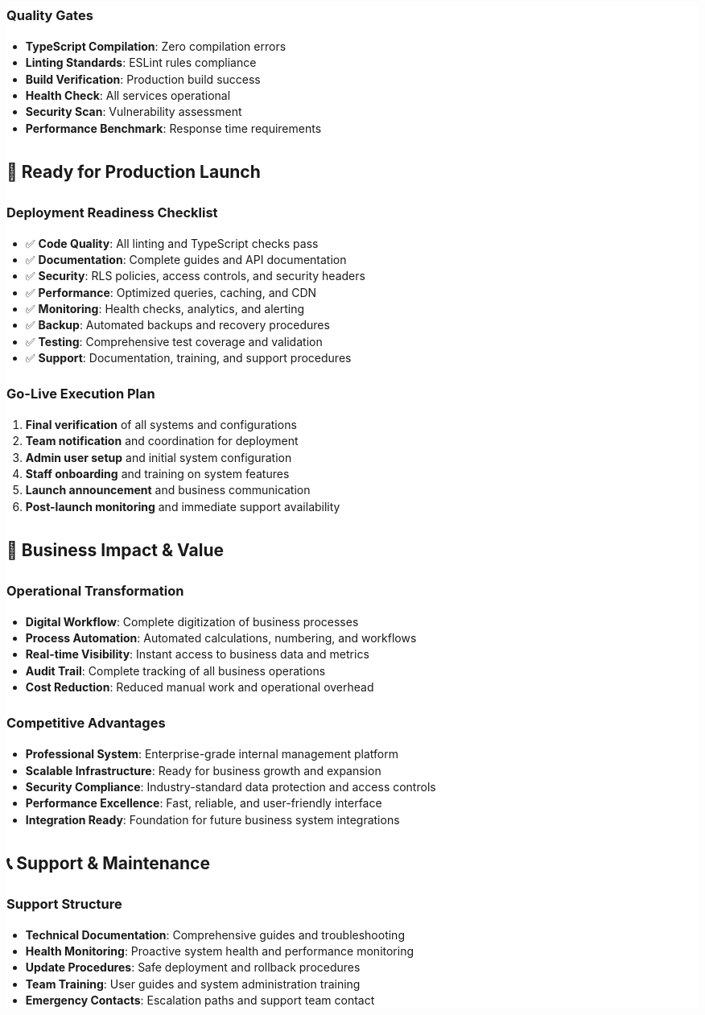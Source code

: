 ### **Quality Gates**
- **TypeScript Compilation**: Zero compilation errors
- **Linting Standards**: ESLint rules compliance
- **Build Verification**: Production build success
- **Health Check**: All services operational
- **Security Scan**: Vulnerability assessment
- **Performance Benchmark**: Response time requirements

## 🎉 **Ready for Production Launch**

### **Deployment Readiness Checklist**
- ✅ **Code Quality**: All linting and TypeScript checks pass
- ✅ **Documentation**: Complete guides and API documentation
- ✅ **Security**: RLS policies, access controls, and security headers
- ✅ **Performance**: Optimized queries, caching, and CDN
- ✅ **Monitoring**: Health checks, analytics, and alerting
- ✅ **Backup**: Automated backups and recovery procedures
- ✅ **Testing**: Comprehensive test coverage and validation
- ✅ **Support**: Documentation, training, and support procedures

### **Go-Live Execution Plan**
1. **Final verification** of all systems and configurations
2. **Team notification** and coordination for deployment
3. **Admin user setup** and initial system configuration
4. **Staff onboarding** and training on system features
5. **Launch announcement** and business communication
6. **Post-launch monitoring** and immediate support availability

## 🌟 **Business Impact & Value**

### **Operational Transformation**
- **Digital Workflow**: Complete digitization of business processes
- **Process Automation**: Automated calculations, numbering, and workflows
- **Real-time Visibility**: Instant access to business data and metrics
- **Audit Trail**: Complete tracking of all business operations
- **Cost Reduction**: Reduced manual work and operational overhead

### **Competitive Advantages**
- **Professional System**: Enterprise-grade internal management platform
- **Scalable Infrastructure**: Ready for business growth and expansion
- **Security Compliance**: Industry-standard data protection and access controls
- **Performance Excellence**: Fast, reliable, and user-friendly interface
- **Integration Ready**: Foundation for future business system integrations

## 📞 **Support & Maintenance**

### **Support Structure**
- **Technical Documentation**: Comprehensive guides and troubleshooting
- **Health Monitoring**: Proactive system health and performance monitoring
- **Update Procedures**: Safe deployment and rollback procedures
- **Team Training**: User guides and system administration training
- **Emergency Contacts**: Escalation paths and support team contact

